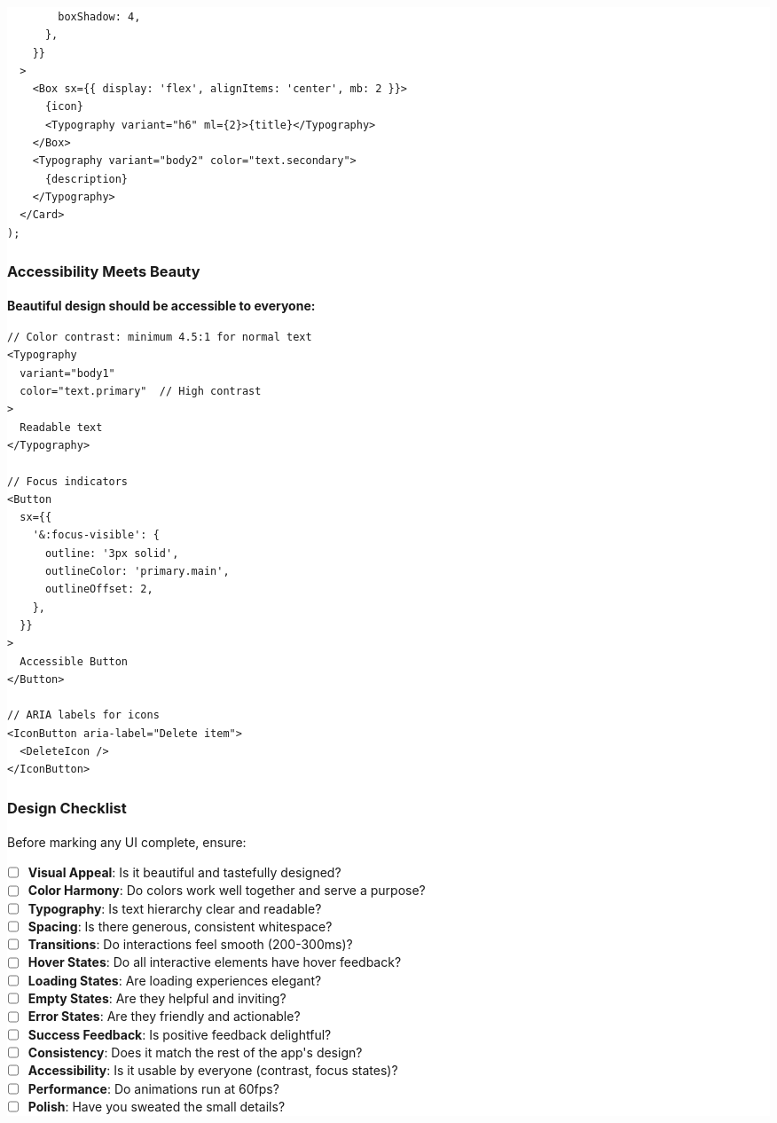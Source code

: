 ```tsx
        boxShadow: 4,
      },
    }}
  >
    <Box sx={{ display: 'flex', alignItems: 'center', mb: 2 }}>
      {icon}
      <Typography variant="h6" ml={2}>{title}</Typography>
    </Box>
    <Typography variant="body2" color="text.secondary">
      {description}
    </Typography>
  </Card>
);
```

### Accessibility Meets Beauty

**Beautiful design should be accessible to everyone:**
```tsx
// Color contrast: minimum 4.5:1 for normal text
<Typography
  variant="body1"
  color="text.primary"  // High contrast
>
  Readable text
</Typography>

// Focus indicators
<Button
  sx={{
    '&:focus-visible': {
      outline: '3px solid',
      outlineColor: 'primary.main',
      outlineOffset: 2,
    },
  }}
>
  Accessible Button
</Button>

// ARIA labels for icons
<IconButton aria-label="Delete item">
  <DeleteIcon />
</IconButton>
```

### Design Checklist

Before marking any UI complete, ensure:

- [ ] **Visual Appeal**: Is it beautiful and tastefully designed?
- [ ] **Color Harmony**: Do colors work well together and serve a purpose?
- [ ] **Typography**: Is text hierarchy clear and readable?
- [ ] **Spacing**: Is there generous, consistent whitespace?
- [ ] **Transitions**: Do interactions feel smooth (200-300ms)?
- [ ] **Hover States**: Do all interactive elements have hover feedback?
- [ ] **Loading States**: Are loading experiences elegant?
- [ ] **Empty States**: Are they helpful and inviting?
- [ ] **Error States**: Are they friendly and actionable?
- [ ] **Success Feedback**: Is positive feedback delightful?
- [ ] **Consistency**: Does it match the rest of the app's design?
- [ ] **Accessibility**: Is it usable by everyone (contrast, focus states)?
- [ ] **Performance**: Do animations run at 60fps?
- [ ] **Polish**: Have you sweated the small details?
